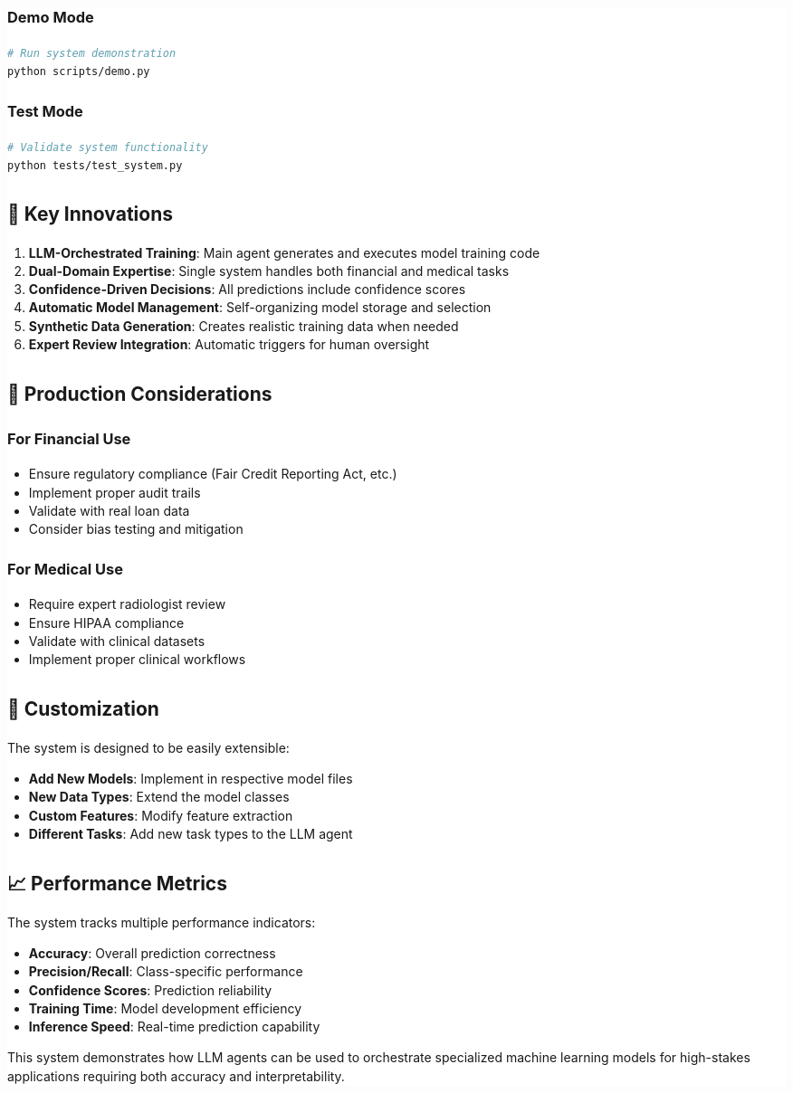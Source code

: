 ### Demo Mode
```bash
# Run system demonstration
python scripts/demo.py
```

### Test Mode
```bash
# Validate system functionality
python tests/test_system.py
```

## 🔮 Key Innovations

1. **LLM-Orchestrated Training**: Main agent generates and executes model training code
2. **Dual-Domain Expertise**: Single system handles both financial and medical tasks
3. **Confidence-Driven Decisions**: All predictions include confidence scores
4. **Automatic Model Management**: Self-organizing model storage and selection
5. **Synthetic Data Generation**: Creates realistic training data when needed
6. **Expert Review Integration**: Automatic triggers for human oversight

## 🎯 Production Considerations

### For Financial Use
- Ensure regulatory compliance (Fair Credit Reporting Act, etc.)
- Implement proper audit trails
- Validate with real loan data
- Consider bias testing and mitigation

### For Medical Use
- Require expert radiologist review
- Ensure HIPAA compliance
- Validate with clinical datasets
- Implement proper clinical workflows

## 🔧 Customization

The system is designed to be easily extensible:

- **Add New Models**: Implement in respective model files
- **New Data Types**: Extend the model classes
- **Custom Features**: Modify feature extraction
- **Different Tasks**: Add new task types to the LLM agent

## 📈 Performance Metrics

The system tracks multiple performance indicators:
- **Accuracy**: Overall prediction correctness
- **Precision/Recall**: Class-specific performance
- **Confidence Scores**: Prediction reliability
- **Training Time**: Model development efficiency
- **Inference Speed**: Real-time prediction capability

This system demonstrates how LLM agents can be used to orchestrate specialized machine learning models for high-stakes applications requiring both accuracy and interpretability.
